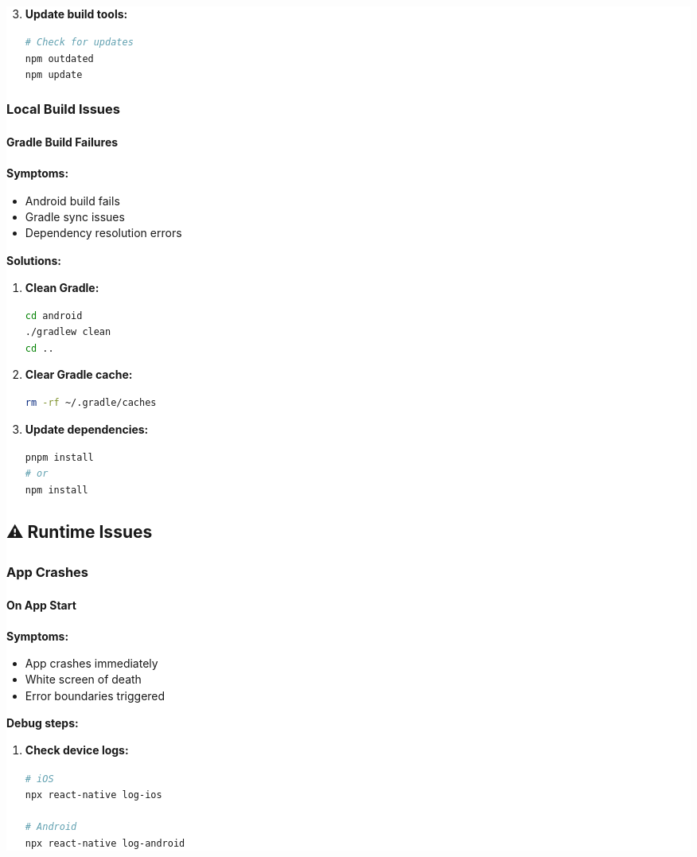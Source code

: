 3. **Update build tools:**
   ```bash
   # Check for updates
   npm outdated
   npm update
   ```

### Local Build Issues

#### Gradle Build Failures

**Symptoms:**
- Android build fails
- Gradle sync issues
- Dependency resolution errors

**Solutions:**

1. **Clean Gradle:**
   ```bash
   cd android
   ./gradlew clean
   cd ..
   ```

2. **Clear Gradle cache:**
   ```bash
   rm -rf ~/.gradle/caches
   ```

3. **Update dependencies:**
   ```bash
   pnpm install
   # or
   npm install
   ```

## ⚠️ Runtime Issues

### App Crashes

#### On App Start

**Symptoms:**
- App crashes immediately
- White screen of death
- Error boundaries triggered

**Debug steps:**

1. **Check device logs:**
   ```bash
   # iOS
   npx react-native log-ios

   # Android
   npx react-native log-android
   ```
